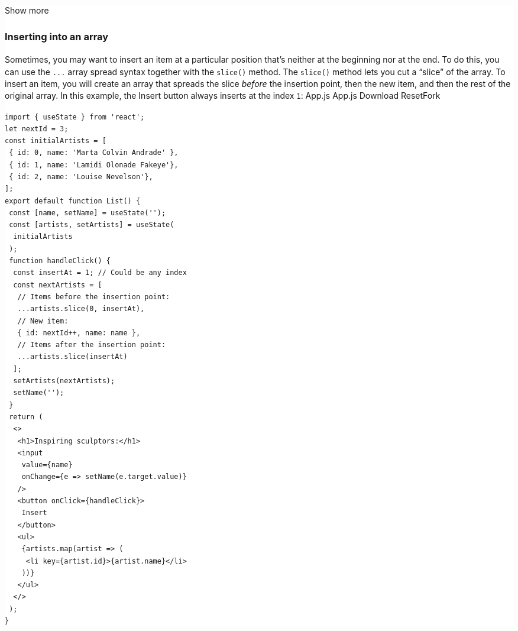 Show more
### Inserting into an array [](https://react.dev/learn/updating-arrays-in-state#inserting-into-an-array "Link for Inserting into an array ")
Sometimes, you may want to insert an item at a particular position that’s neither at the beginning nor at the end. To do this, you can use the `...` array spread syntax together with the `slice()` method. The `slice()` method lets you cut a “slice” of the array. To insert an item, you will create an array that spreads the slice _before_ the insertion point, then the new item, and then the rest of the original array.
In this example, the Insert button always inserts at the index `1`:
App.js
App.js
Download ResetFork
```
import { useState } from 'react';
let nextId = 3;
const initialArtists = [
 { id: 0, name: 'Marta Colvin Andrade' },
 { id: 1, name: 'Lamidi Olonade Fakeye'},
 { id: 2, name: 'Louise Nevelson'},
];
export default function List() {
 const [name, setName] = useState('');
 const [artists, setArtists] = useState(
  initialArtists
 );
 function handleClick() {
  const insertAt = 1; // Could be any index
  const nextArtists = [
   // Items before the insertion point:
   ...artists.slice(0, insertAt),
   // New item:
   { id: nextId++, name: name },
   // Items after the insertion point:
   ...artists.slice(insertAt)
  ];
  setArtists(nextArtists);
  setName('');
 }
 return (
  <>
   <h1>Inspiring sculptors:</h1>
   <input
    value={name}
    onChange={e => setName(e.target.value)}
   />
   <button onClick={handleClick}>
    Insert
   </button>
   <ul>
    {artists.map(artist => (
     <li key={artist.id}>{artist.name}</li>
    ))}
   </ul>
  </>
 );
}

```
